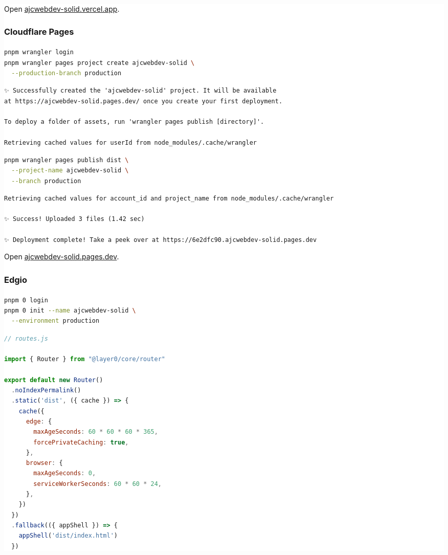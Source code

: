 Open [ajcwebdev-solid.vercel.app](https://ajcwebdev-solid.vercel.app/).

### Cloudflare Pages

```bash
pnpm wrangler login
pnpm wrangler pages project create ajcwebdev-solid \
  --production-branch production
```

```
✨ Successfully created the 'ajcwebdev-solid' project. It will be available
at https://ajcwebdev-solid.pages.dev/ once you create your first deployment.

To deploy a folder of assets, run 'wrangler pages publish [directory]'.

Retrieving cached values for userId from node_modules/.cache/wrangler
```

```bash
pnpm wrangler pages publish dist \
  --project-name ajcwebdev-solid \
  --branch production
```

```
Retrieving cached values for account_id and project_name from node_modules/.cache/wrangler

✨ Success! Uploaded 3 files (1.42 sec)

✨ Deployment complete! Take a peek over at https://6e2dfc90.ajcwebdev-solid.pages.dev
```

Open [ajcwebdev-solid.pages.dev](https://ajcwebdev-solid.pages.dev/).

### Edgio

```bash
pnpm 0 login
pnpm 0 init --name ajcwebdev-solid \
  --environment production
```

```js
// routes.js

import { Router } from "@layer0/core/router"

export default new Router()
  .noIndexPermalink()
  .static('dist', ({ cache }) => {
    cache({
      edge: {
        maxAgeSeconds: 60 * 60 * 60 * 365,
        forcePrivateCaching: true,
      },
      browser: {
        maxAgeSeconds: 0,
        serviceWorkerSeconds: 60 * 60 * 24,
      },
    })
  })
  .fallback(({ appShell }) => {
    appShell('dist/index.html')
  })
```
